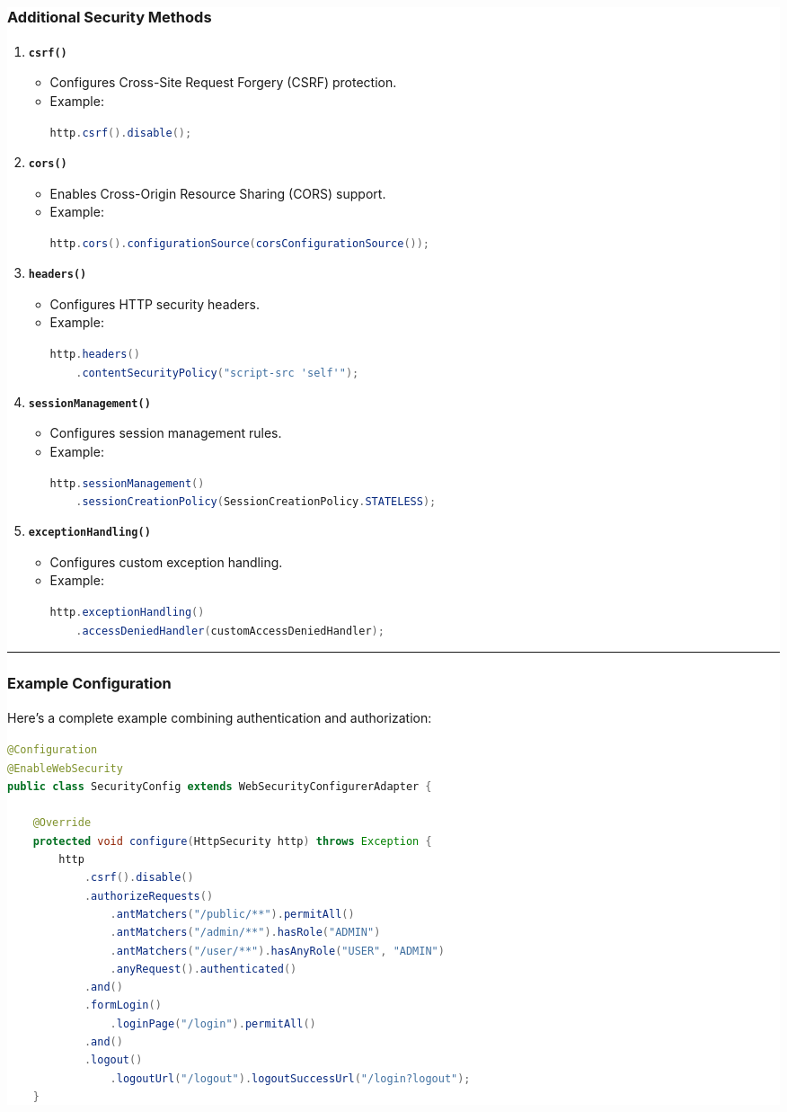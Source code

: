 
### **Additional Security Methods**

1. **`csrf()`**
    - Configures Cross-Site Request Forgery (CSRF) protection.
    - Example:
      ```java
      http.csrf().disable();
      ```

2. **`cors()`**
    - Enables Cross-Origin Resource Sharing (CORS) support.
    - Example:
      ```java
      http.cors().configurationSource(corsConfigurationSource());
      ```

3. **`headers()`**
    - Configures HTTP security headers.
    - Example:
      ```java
      http.headers()
          .contentSecurityPolicy("script-src 'self'");
      ```

4. **`sessionManagement()`**
    - Configures session management rules.
    - Example:
      ```java
      http.sessionManagement()
          .sessionCreationPolicy(SessionCreationPolicy.STATELESS);
      ```

5. **`exceptionHandling()`**
    - Configures custom exception handling.
    - Example:
      ```java
      http.exceptionHandling()
          .accessDeniedHandler(customAccessDeniedHandler);
      ```

---

### **Example Configuration**
Here’s a complete example combining authentication and authorization:
```java
@Configuration
@EnableWebSecurity
public class SecurityConfig extends WebSecurityConfigurerAdapter {

    @Override
    protected void configure(HttpSecurity http) throws Exception {
        http
            .csrf().disable()
            .authorizeRequests()
                .antMatchers("/public/**").permitAll()
                .antMatchers("/admin/**").hasRole("ADMIN")
                .antMatchers("/user/**").hasAnyRole("USER", "ADMIN")
                .anyRequest().authenticated()
            .and()
            .formLogin()
                .loginPage("/login").permitAll()
            .and()
            .logout()
                .logoutUrl("/logout").logoutSuccessUrl("/login?logout");
    }
```